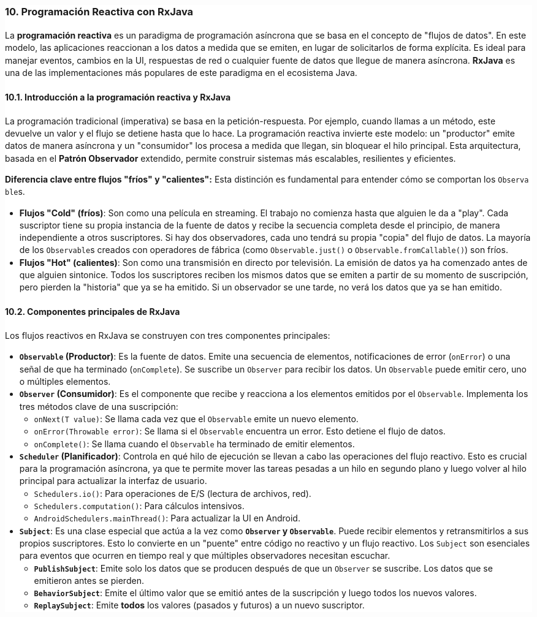 ### 10\. Programación Reactiva con RxJava

La **programación reactiva** es un paradigma de programación asíncrona que se basa en el concepto de "flujos de datos". En este modelo, las aplicaciones reaccionan a los datos a medida que se emiten, en lugar de solicitarlos de forma explícita. Es ideal para manejar eventos, cambios en la UI, respuestas de red o cualquier fuente de datos que llegue de manera asíncrona. **RxJava** es una de las implementaciones más populares de este paradigma en el ecosistema Java.

#### 10.1. Introducción a la programación reactiva y RxJava

La programación tradicional (imperativa) se basa en la petición-respuesta. Por ejemplo, cuando llamas a un método, este devuelve un valor y el flujo se detiene hasta que lo hace. La programación reactiva invierte este modelo: un "productor" emite datos de manera asíncrona y un "consumidor" los procesa a medida que llegan, sin bloquear el hilo principal. Esta arquitectura, basada en el **Patrón Observador** extendido, permite construir sistemas más escalables, resilientes y eficientes.

**Diferencia clave entre flujos "fríos" y "calientes":**
Esta distinción es fundamental para entender cómo se comportan los `Observable`s.

- **Flujos "Cold" (fríos)**: Son como una película en streaming. El trabajo no comienza hasta que alguien le da a "play". Cada suscriptor tiene su propia instancia de la fuente de datos y recibe la secuencia completa desde el principio, de manera independiente a otros suscriptores. Si hay dos observadores, cada uno tendrá su propia "copia" del flujo de datos. La mayoría de los `Observable`s creados con operadores de fábrica (como `Observable.just()` o `Observable.fromCallable()`) son fríos.
- **Flujos "Hot" (calientes)**: Son como una transmisión en directo por televisión. La emisión de datos ya ha comenzado antes de que alguien sintonice. Todos los suscriptores reciben los mismos datos que se emiten a partir de su momento de suscripción, pero pierden la "historia" que ya se ha emitido. Si un observador se une tarde, no verá los datos que ya se han emitido.

#### 10.2. Componentes principales de RxJava

Los flujos reactivos en RxJava se construyen con tres componentes principales:

- **`Observable` (Productor)**: Es la fuente de datos. Emite una secuencia de elementos, notificaciones de error (`onError`) o una señal de que ha terminado (`onComplete`). Se suscribe un `Observer` para recibir los datos. Un `Observable` puede emitir cero, uno o múltiples elementos.
- **`Observer` (Consumidor)**: Es el componente que recibe y reacciona a los elementos emitidos por el `Observable`. Implementa los tres métodos clave de una suscripción:
  - `onNext(T value)`: Se llama cada vez que el `Observable` emite un nuevo elemento.
  - `onError(Throwable error)`: Se llama si el `Observable` encuentra un error. Esto detiene el flujo de datos.
  - `onComplete()`: Se llama cuando el `Observable` ha terminado de emitir elementos.
- **`Scheduler` (Planificador)**: Controla en qué hilo de ejecución se llevan a cabo las operaciones del flujo reactivo. Esto es crucial para la programación asíncrona, ya que te permite mover las tareas pesadas a un hilo en segundo plano y luego volver al hilo principal para actualizar la interfaz de usuario.
  - `Schedulers.io()`: Para operaciones de E/S (lectura de archivos, red).
  - `Schedulers.computation()`: Para cálculos intensivos.
  - `AndroidSchedulers.mainThread()`: Para actualizar la UI en Android.
- **`Subject`**: Es una clase especial que actúa a la vez como **`Observer` y `Observable`**. Puede recibir elementos y retransmitirlos a sus propios suscriptores. Esto lo convierte en un "puente" entre código no reactivo y un flujo reactivo. Los `Subject` son esenciales para eventos que ocurren en tiempo real y que múltiples observadores necesitan escuchar.
  - **`PublishSubject`**: Emite solo los datos que se producen después de que un `Observer` se suscribe. Los datos que se emitieron antes se pierden.
  - **`BehaviorSubject`**: Emite el último valor que se emitió antes de la suscripción y luego todos los nuevos valores.
  - **`ReplaySubject`**: Emite **todos** los valores (pasados y futuros) a un nuevo suscriptor.
